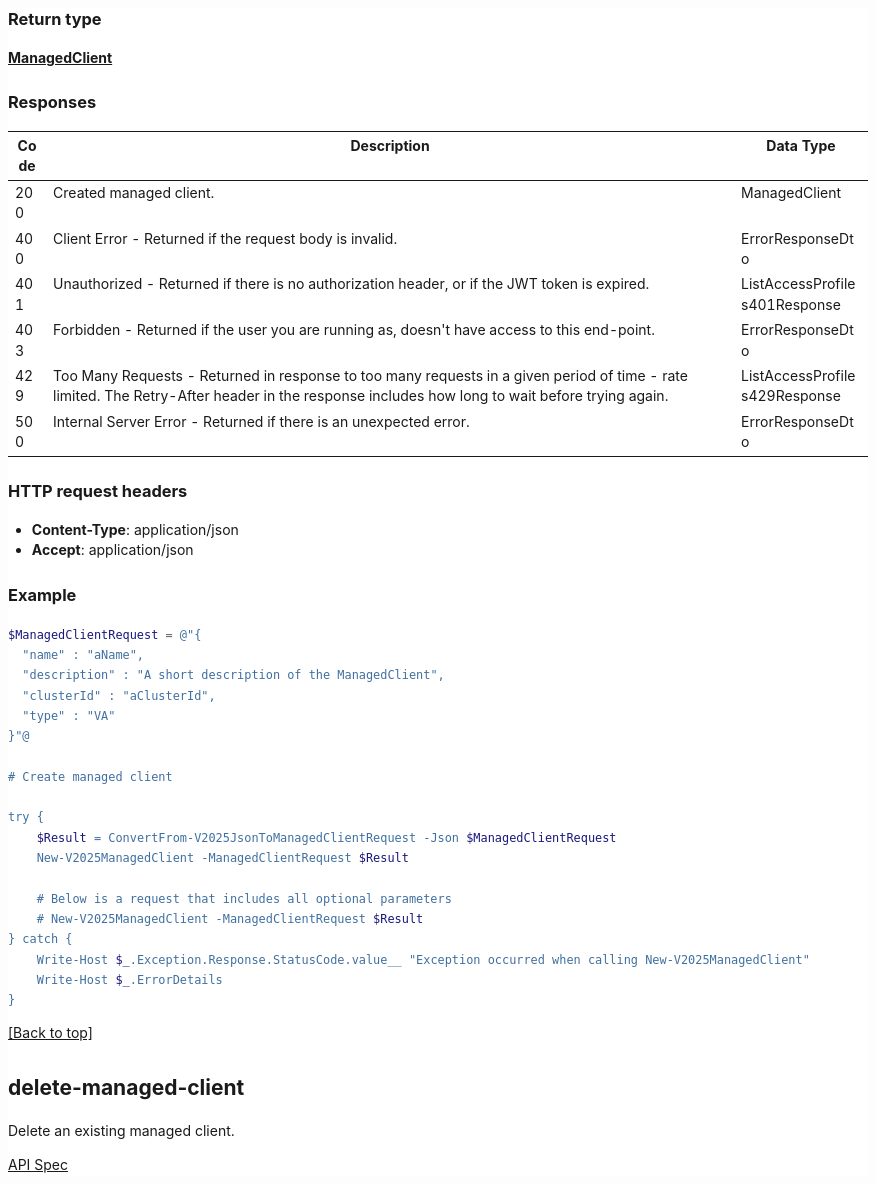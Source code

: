 ### Return type
[**ManagedClient**](../models/managed-client)

### Responses
Code | Description  | Data Type
------------- | ------------- | -------------
200 | Created managed client. | ManagedClient
400 | Client Error - Returned if the request body is invalid. | ErrorResponseDto
401 | Unauthorized - Returned if there is no authorization header, or if the JWT token is expired. | ListAccessProfiles401Response
403 | Forbidden - Returned if the user you are running as, doesn&#39;t have access to this end-point. | ErrorResponseDto
429 | Too Many Requests - Returned in response to too many requests in a given period of time - rate limited. The Retry-After header in the response includes how long to wait before trying again. | ListAccessProfiles429Response
500 | Internal Server Error - Returned if there is an unexpected error. | ErrorResponseDto

### HTTP request headers
- **Content-Type**: application/json
- **Accept**: application/json

### Example
```powershell
$ManagedClientRequest = @"{
  "name" : "aName",
  "description" : "A short description of the ManagedClient",
  "clusterId" : "aClusterId",
  "type" : "VA"
}"@

# Create managed client

try {
    $Result = ConvertFrom-V2025JsonToManagedClientRequest -Json $ManagedClientRequest
    New-V2025ManagedClient -ManagedClientRequest $Result 
    
    # Below is a request that includes all optional parameters
    # New-V2025ManagedClient -ManagedClientRequest $Result  
} catch {
    Write-Host $_.Exception.Response.StatusCode.value__ "Exception occurred when calling New-V2025ManagedClient"
    Write-Host $_.ErrorDetails
}
```
[[Back to top]](#) 

## delete-managed-client
Delete an existing managed client.

[API Spec](https://developer.sailpoint.com/docs/api/v2025/delete-managed-client)
